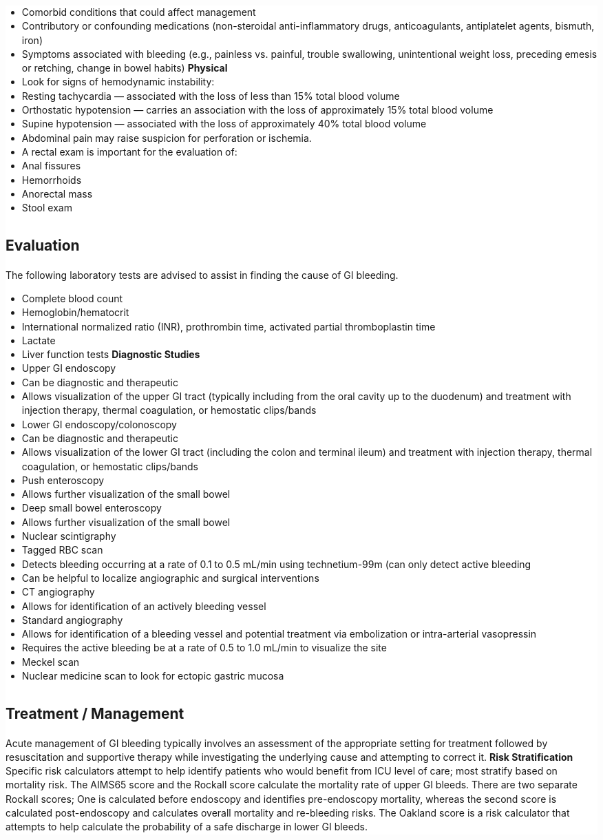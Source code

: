 - Comorbid conditions that could affect management
- Contributory or confounding medications (non-steroidal anti-inflammatory drugs, anticoagulants, antiplatelet agents, bismuth, iron)
- Symptoms associated with bleeding (e.g., painless vs. painful, trouble swallowing, unintentional weight loss, preceding emesis or retching, change in bowel habits)
**Physical**
- Look for signs of hemodynamic instability:
- Resting tachycardia — associated with the loss of less than 15% total blood volume
- Orthostatic hypotension — carries an association with the loss of approximately 15% total blood volume
- Supine hypotension — associated with the loss of approximately 40% total blood volume
- Abdominal pain may raise suspicion for perforation or ischemia.
- A rectal exam is important for the evaluation of:
- Anal fissures
- Hemorrhoids
- Anorectal mass
- Stool exam
## Evaluation
The following laboratory tests are advised to assist in finding the cause of GI bleeding.
- Complete blood count
- Hemoglobin/hematocrit
- International normalized ratio (INR), prothrombin time, activated partial thromboplastin time
- Lactate
- Liver function tests
**Diagnostic Studies**
- Upper GI endoscopy
- Can be diagnostic and therapeutic
- Allows visualization of the upper GI tract (typically including from the oral cavity up to the duodenum) and treatment with injection therapy, thermal coagulation, or hemostatic clips/bands
- Lower GI endoscopy/colonoscopy
- Can be diagnostic and therapeutic
- Allows visualization of the lower GI tract (including the colon and terminal ileum) and treatment with injection therapy, thermal coagulation, or hemostatic clips/bands
- Push enteroscopy
- Allows further visualization of the small bowel
- Deep small bowel enteroscopy
- Allows further visualization of the small bowel
- Nuclear scintigraphy
- Tagged RBC scan
- Detects bleeding occurring at a rate of 0.1 to 0.5 mL/min using technetium-99m (can only detect active bleeding
- Can be helpful to localize angiographic and surgical interventions
- CT angiography
- Allows for identification of an actively bleeding vessel
- Standard angiography
- Allows for identification of a bleeding vessel and potential treatment via embolization or intra-arterial vasopressin
- Requires the active bleeding be at a rate of 0.5 to 1.0 mL/min to visualize the site
- Meckel scan
- Nuclear medicine scan to look for ectopic gastric mucosa
## Treatment / Management
Acute management of GI bleeding typically involves an assessment of the appropriate setting for treatment followed by resuscitation and supportive therapy while investigating the underlying cause and attempting to correct it.
**Risk Stratification**
Specific risk calculators attempt to help identify patients who would benefit from ICU level of care; most stratify based on mortality risk. The AIMS65 score and the Rockall score calculate the mortality rate of upper GI bleeds. There are two separate Rockall scores; One is calculated before endoscopy and identifies pre-endoscopy mortality, whereas the second score is calculated post-endoscopy and calculates overall mortality and re-bleeding risks. The Oakland score is a risk calculator that attempts to help calculate the probability of a safe discharge in lower GI bleeds.